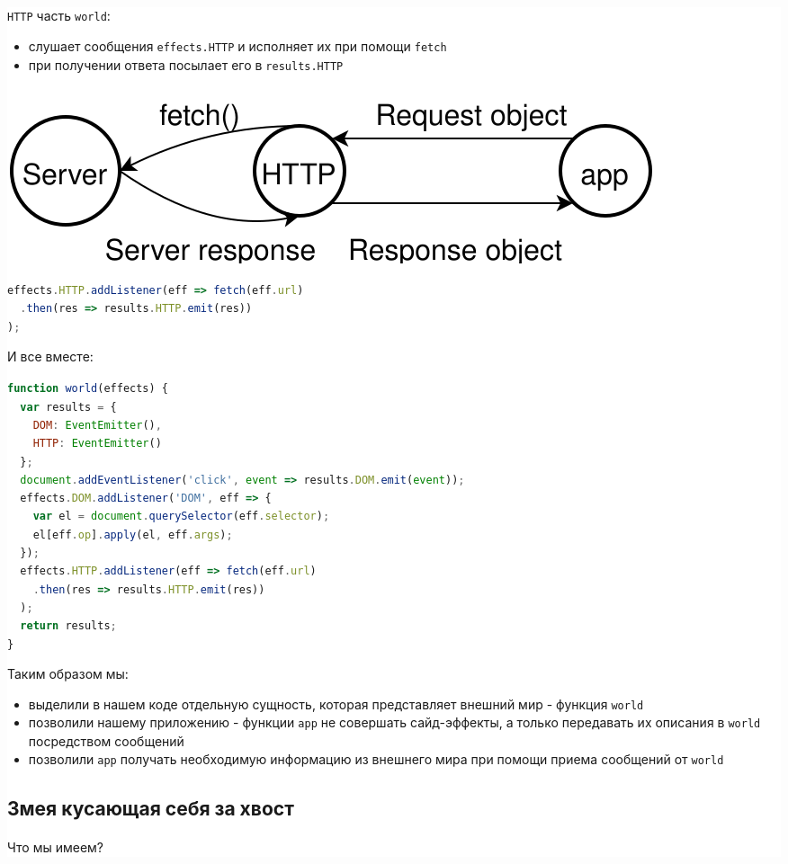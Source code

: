 `HTTP` часть `world`:
 - слушает сообщения `effects.HTTP` и исполняет их при помощи `fetch`
 - при получении ответа посылает его в `results.HTTP`

![World HTTP](/images/side-effects/world-http-part.svg)

```javascript
effects.HTTP.addListener(eff => fetch(eff.url)
  .then(res => results.HTTP.emit(res))
);
```

И все вместе:

```javascript
function world(effects) {
  var results = {
    DOM: EventEmitter(),
    HTTP: EventEmitter()
  };
  document.addEventListener('click', event => results.DOM.emit(event));
  effects.DOM.addListener('DOM', eff => {
    var el = document.querySelector(eff.selector);
    el[eff.op].apply(el, eff.args);
  });
  effects.HTTP.addListener(eff => fetch(eff.url)
    .then(res => results.HTTP.emit(res))
  );
  return results;
}
```

Таким образом мы:

 - выделили в нашем коде отдельную сущность, которая представляет внешний мир - функция `world`
 - позволили нашему приложению - функции `app` не совершать сайд-эффекты, а только передавать их описания в `world` посредством сообщений
 - позволили `app` получать необходимую информацию из внешнего мира при помощи приема сообщений от `world`

## Змея кусающая себя за хвост

Что мы имеем?
